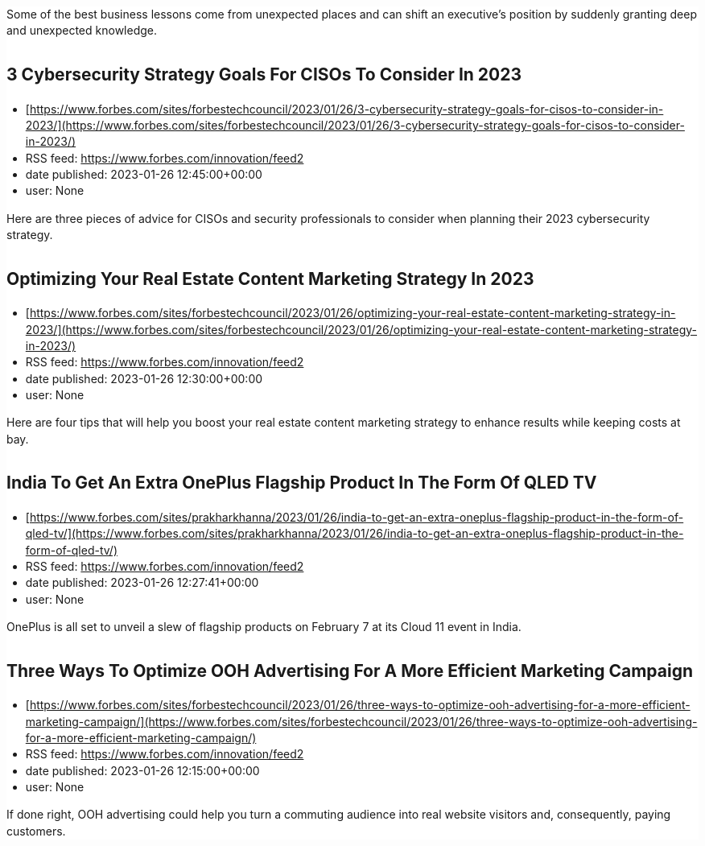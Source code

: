 Some of the best business lessons come from unexpected places and can shift an executive’s position by suddenly granting deep and unexpected knowledge.

## 3 Cybersecurity Strategy Goals For CISOs To Consider In 2023
 - [https://www.forbes.com/sites/forbestechcouncil/2023/01/26/3-cybersecurity-strategy-goals-for-cisos-to-consider-in-2023/](https://www.forbes.com/sites/forbestechcouncil/2023/01/26/3-cybersecurity-strategy-goals-for-cisos-to-consider-in-2023/)
 - RSS feed: https://www.forbes.com/innovation/feed2
 - date published: 2023-01-26 12:45:00+00:00
 - user: None

Here are three pieces of advice for CISOs and security professionals to consider when planning their 2023 cybersecurity strategy.

## Optimizing Your Real Estate Content Marketing Strategy In 2023
 - [https://www.forbes.com/sites/forbestechcouncil/2023/01/26/optimizing-your-real-estate-content-marketing-strategy-in-2023/](https://www.forbes.com/sites/forbestechcouncil/2023/01/26/optimizing-your-real-estate-content-marketing-strategy-in-2023/)
 - RSS feed: https://www.forbes.com/innovation/feed2
 - date published: 2023-01-26 12:30:00+00:00
 - user: None

Here are four tips that will help you boost your real estate content marketing strategy to enhance results while keeping costs at bay.

## India To Get An Extra OnePlus Flagship Product In The Form Of QLED TV
 - [https://www.forbes.com/sites/prakharkhanna/2023/01/26/india-to-get-an-extra-oneplus-flagship-product-in-the-form-of-qled-tv/](https://www.forbes.com/sites/prakharkhanna/2023/01/26/india-to-get-an-extra-oneplus-flagship-product-in-the-form-of-qled-tv/)
 - RSS feed: https://www.forbes.com/innovation/feed2
 - date published: 2023-01-26 12:27:41+00:00
 - user: None

OnePlus is all set to unveil a slew of flagship products on February 7 at its Cloud 11 event in India.

## Three Ways To Optimize OOH Advertising For A More Efficient Marketing Campaign
 - [https://www.forbes.com/sites/forbestechcouncil/2023/01/26/three-ways-to-optimize-ooh-advertising-for-a-more-efficient-marketing-campaign/](https://www.forbes.com/sites/forbestechcouncil/2023/01/26/three-ways-to-optimize-ooh-advertising-for-a-more-efficient-marketing-campaign/)
 - RSS feed: https://www.forbes.com/innovation/feed2
 - date published: 2023-01-26 12:15:00+00:00
 - user: None

If done right, OOH advertising could help you turn a commuting audience into real website visitors and, consequently, paying customers.
